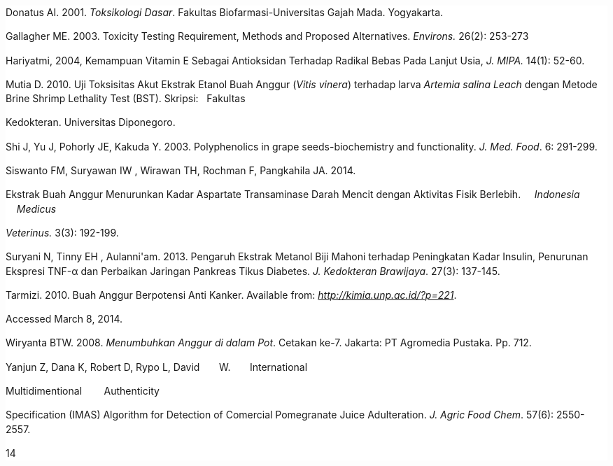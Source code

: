 <p><span class="font4">Donatus AI. 2001. </span><span class="font4" style="font-style:italic;">Toksikologi Dasar</span><span class="font4">. Fakultas Biofarmasi-Universitas Gajah Mada. Yogyakarta.</span></p>
<p><span class="font4">Gallagher ME. 2003. Toxicity Testing Requirement, Methods and Proposed Alternatives. </span><span class="font4" style="font-style:italic;">Environs.</span><span class="font4"> 26(2): 253-273</span></p>
<p><span class="font4">Hariyatmi, 2004, Kemampuan Vitamin E Sebagai Antioksidan Terhadap Radikal Bebas Pada Lanjut Usia, </span><span class="font4" style="font-style:italic;">J. MIPA. </span><span class="font4">14(1): 52-60.</span></p>
<p><span class="font4">Mutia D. 2010. Uji Toksisitas Akut Ekstrak Etanol Buah Anggur (</span><span class="font4" style="font-style:italic;">Vitis vinera</span><span class="font4">) terhadap larva </span><span class="font4" style="font-style:italic;">Artemia salina Leach </span><span class="font4">dengan Metode Brine Shrimp Lethality Test (BST). Skripsi: &nbsp;&nbsp;Fakultas</span></p>
<p><span class="font4">Kedokteran. Universitas Diponegoro.</span></p>
<p><span class="font4">Shi J, Yu J, Pohorly JE, Kakuda Y. 2003. Polyphenolics in grape seeds-biochemistry and functionality. </span><span class="font4" style="font-style:italic;">J. Med. Food</span><span class="font4">. 6: 291-299.</span></p>
<p><span class="font4">Siswanto FM, Suryawan IW , Wirawan TH, Rochman F, Pangkahila JA. 2014.</span></p>
<p><span class="font4">Ekstrak Buah Anggur Menurunkan Kadar Aspartate Transaminase Darah Mencit dengan Aktivitas Fisik Berlebih. &nbsp;&nbsp;&nbsp;&nbsp;</span><span class="font4" style="font-style:italic;">Indonesia &nbsp;&nbsp;&nbsp;&nbsp;Medicus</span></p>
<p><span class="font4" style="font-style:italic;">Veterinus.</span><span class="font4"> 3(3): 192-199.</span></p>
<p><span class="font4">Suryani N, Tinny EH , Aulanni'am. 2013. Pengaruh Ekstrak Metanol Biji Mahoni terhadap Peningkatan Kadar Insulin, Penurunan Ekspresi TNF-α dan Perbaikan Jaringan Pankreas Tikus Diabetes. </span><span class="font4" style="font-style:italic;">J. Kedokteran Brawijaya</span><span class="font4">. 27(3): 137-145.</span></p>
<p><span class="font4">Tarmizi. 2010. Buah Anggur Berpotensi Anti Kanker. Available from: </span><a href="http://kimia.unp.ac.id/?p=221"><span class="font4" style="font-style:italic;">http://kimia.unp.ac.id/?p=221</span></a><span class="font4">.</span></p>
<p><span class="font4">Accessed March 8, 2014.</span></p>
<p><span class="font4">Wiryanta BTW. 2008. </span><span class="font4" style="font-style:italic;">Menumbuhkan Anggur di dalam Pot</span><span class="font4">. Cetakan ke-7. Jakarta: PT Agromedia Pustaka. Pp. 712.</span></p>
<p><span class="font4">Yanjun Z, Dana K, Robert D, Rypo L, David &nbsp;&nbsp;&nbsp;&nbsp;&nbsp;&nbsp;W. &nbsp;&nbsp;&nbsp;&nbsp;&nbsp;&nbsp;International</span></p>
<p><span class="font4">Multidimentional &nbsp;&nbsp;&nbsp;&nbsp;&nbsp;&nbsp;&nbsp;Authenticity</span></p>
<p><span class="font4">Specification (IMAS) Algorithm for Detection of Comercial Pomegranate Juice Adulteration. </span><span class="font4" style="font-style:italic;">J. Agric Food Chem</span><span class="font4">. 57(6): 2550-2557.</span></p>
<p><span class="font2">14</span></p>